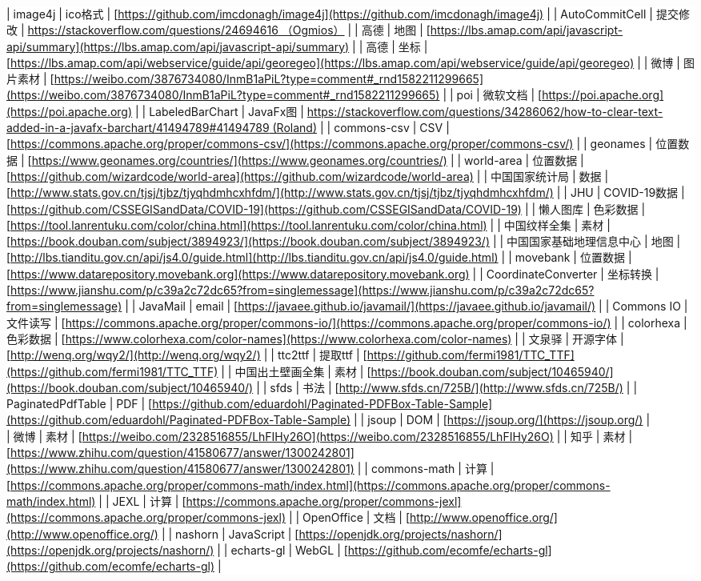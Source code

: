 | image4j | ico格式 | [https://github.com/imcdonagh/image4j](https://github.com/imcdonagh/image4j) |
| AutoCommitCell | 提交修改 | [https://stackoverflow.com/questions/24694616 （Ogmios）](https://stackoverflow.com/questions/24694616) |
| 高德 | 地图 | [https://lbs.amap.com/api/javascript-api/summary](https://lbs.amap.com/api/javascript-api/summary) |
| 高德 | 坐标 | [https://lbs.amap.com/api/webservice/guide/api/georegeo](https://lbs.amap.com/api/webservice/guide/api/georegeo) |
| 微博 | 图片素材 | [https://weibo.com/3876734080/InmB1aPiL?type=comment#_rnd1582211299665](https://weibo.com/3876734080/InmB1aPiL?type=comment#_rnd1582211299665) |
| poi | 微软文档 | [https://poi.apache.org](https://poi.apache.org) |
| LabeledBarChart | JavaFx图 | [https://stackoverflow.com/questions/34286062/how-to-clear-text-added-in-a-javafx-barchart/41494789#41494789 (Roland)](https://stackoverflow.com/questions/34286062/how-to-clear-text-added-in-a-javafx-barchart/41494789#41494789 (Roland)) |
| commons-csv | CSV | [https://commons.apache.org/proper/commons-csv/](https://commons.apache.org/proper/commons-csv/) |
| geonames | 位置数据 | [https://www.geonames.org/countries/](https://www.geonames.org/countries/) |
| world-area | 位置数据 | [https://github.com/wizardcode/world-area](https://github.com/wizardcode/world-area) |
| 中国国家统计局 | 数据 | [http://www.stats.gov.cn/tjsj/tjbz/tjyqhdmhcxhfdm/](http://www.stats.gov.cn/tjsj/tjbz/tjyqhdmhcxhfdm/) |
| JHU | COVID-19数据 | [https://github.com/CSSEGISandData/COVID-19](https://github.com/CSSEGISandData/COVID-19) |
| 懒人图库 | 色彩数据 | [https://tool.lanrentuku.com/color/china.html](https://tool.lanrentuku.com/color/china.html) |
| 中国纹样全集 | 素材 | [https://book.douban.com/subject/3894923/](https://book.douban.com/subject/3894923/) |
| 中国国家基础地理信息中心 | 地图 | [http://lbs.tianditu.gov.cn/api/js4.0/guide.html](http://lbs.tianditu.gov.cn/api/js4.0/guide.html) |
| movebank | 位置数据 | [https://www.datarepository.movebank.org](https://www.datarepository.movebank.org) |
| CoordinateConverter | 坐标转换 | [https://www.jianshu.com/p/c39a2c72dc65?from=singlemessage](https://www.jianshu.com/p/c39a2c72dc65?from=singlemessage) |
| JavaMail | email | [https://javaee.github.io/javamail/](https://javaee.github.io/javamail/) |
| Commons IO | 文件读写 | [https://commons.apache.org/proper/commons-io/](https://commons.apache.org/proper/commons-io/) |
| colorhexa | 色彩数据 | [https://www.colorhexa.com/color-names](https://www.colorhexa.com/color-names) |
| 文泉驿 | 开源字体 | [http://wenq.org/wqy2/](http://wenq.org/wqy2/) |
| ttc2ttf | 提取ttf | [https://github.com/fermi1981/TTC_TTF](https://github.com/fermi1981/TTC_TTF) |
| 中国出土壁画全集 | 素材 | [https://book.douban.com/subject/10465940/](https://book.douban.com/subject/10465940/) |
| sfds | 书法 | [http://www.sfds.cn/725B/](http://www.sfds.cn/725B/) |
| PaginatedPdfTable | PDF | [https://github.com/eduardohl/Paginated-PDFBox-Table-Sample](https://github.com/eduardohl/Paginated-PDFBox-Table-Sample) |
| jsoup | DOM | [https://jsoup.org/](https://jsoup.org/) |       
| 微博 | 素材 | [https://weibo.com/2328516855/LhFIHy26O](https://weibo.com/2328516855/LhFIHy26O) |
| 知乎 | 素材 | [https://www.zhihu.com/question/41580677/answer/1300242801](https://www.zhihu.com/question/41580677/answer/1300242801) |
| commons-math | 计算 | [https://commons.apache.org/proper/commons-math/index.html](https://commons.apache.org/proper/commons-math/index.html) |
| JEXL | 计算 | [https://commons.apache.org/proper/commons-jexl](https://commons.apache.org/proper/commons-jexl) |
| OpenOffice | 文档 | [http://www.openoffice.org/](http://www.openoffice.org/) |
| nashorn | JavaScript | [https://openjdk.org/projects/nashorn/](https://openjdk.org/projects/nashorn/) |
| echarts-gl | WebGL | [https://github.com/ecomfe/echarts-gl](https://github.com/ecomfe/echarts-gl) |
